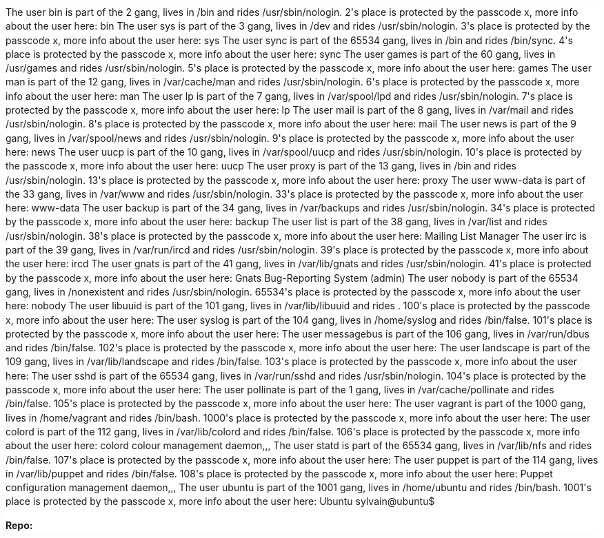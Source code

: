 The user bin is part of the 2 gang, lives in /bin and rides /usr/sbin/nologin. 2&apos;s place is protected by the passcode x, more info about the user here: bin
The user sys is part of the 3 gang, lives in /dev and rides /usr/sbin/nologin. 3&apos;s place is protected by the passcode x, more info about the user here: sys
The user sync is part of the 65534 gang, lives in /bin and rides /bin/sync. 4&apos;s place is protected by the passcode x, more info about the user here: sync
The user games is part of the 60 gang, lives in /usr/games and rides /usr/sbin/nologin. 5&apos;s place is protected by the passcode x, more info about the user here: games
The user man is part of the 12 gang, lives in /var/cache/man and rides /usr/sbin/nologin. 6&apos;s place is protected by the passcode x, more info about the user here: man
The user lp is part of the 7 gang, lives in /var/spool/lpd and rides /usr/sbin/nologin. 7&apos;s place is protected by the passcode x, more info about the user here: lp
The user mail is part of the 8 gang, lives in /var/mail and rides /usr/sbin/nologin. 8&apos;s place is protected by the passcode x, more info about the user here: mail
The user news is part of the 9 gang, lives in /var/spool/news and rides /usr/sbin/nologin. 9&apos;s place is protected by the passcode x, more info about the user here: news
The user uucp is part of the 10 gang, lives in /var/spool/uucp and rides /usr/sbin/nologin. 10&apos;s place is protected by the passcode x, more info about the user here: uucp
The user proxy is part of the 13 gang, lives in /bin and rides /usr/sbin/nologin. 13&apos;s place is protected by the passcode x, more info about the user here: proxy
The user www-data is part of the 33 gang, lives in /var/www and rides /usr/sbin/nologin. 33&apos;s place is protected by the passcode x, more info about the user here: www-data
The user backup is part of the 34 gang, lives in /var/backups and rides /usr/sbin/nologin. 34&apos;s place is protected by the passcode x, more info about the user here: backup
The user list is part of the 38 gang, lives in /var/list and rides /usr/sbin/nologin. 38&apos;s place is protected by the passcode x, more info about the user here: Mailing List Manager
The user irc is part of the 39 gang, lives in /var/run/ircd and rides /usr/sbin/nologin. 39&apos;s place is protected by the passcode x, more info about the user here: ircd
The user gnats is part of the 41 gang, lives in /var/lib/gnats and rides /usr/sbin/nologin. 41&apos;s place is protected by the passcode x, more info about the user here: Gnats Bug-Reporting System (admin)
The user nobody is part of the 65534 gang, lives in /nonexistent and rides /usr/sbin/nologin. 65534&apos;s place is protected by the passcode x, more info about the user here: nobody
The user libuuid is part of the 101 gang, lives in /var/lib/libuuid and rides . 100&apos;s place is protected by the passcode x, more info about the user here: 
The user syslog is part of the 104 gang, lives in /home/syslog and rides /bin/false. 101&apos;s place is protected by the passcode x, more info about the user here: 
The user messagebus is part of the 106 gang, lives in /var/run/dbus and rides /bin/false. 102&apos;s place is protected by the passcode x, more info about the user here: 
The user landscape is part of the 109 gang, lives in /var/lib/landscape and rides /bin/false. 103&apos;s place is protected by the passcode x, more info about the user here: 
The user sshd is part of the 65534 gang, lives in /var/run/sshd and rides /usr/sbin/nologin. 104&apos;s place is protected by the passcode x, more info about the user here: 
The user pollinate is part of the 1 gang, lives in /var/cache/pollinate and rides /bin/false. 105&apos;s place is protected by the passcode x, more info about the user here: 
The user vagrant is part of the 1000 gang, lives in /home/vagrant and rides /bin/bash. 1000&apos;s place is protected by the passcode x, more info about the user here: 
The user colord is part of the 112 gang, lives in /var/lib/colord and rides /bin/false. 106&apos;s place is protected by the passcode x, more info about the user here: colord colour management daemon,,,
The user statd is part of the 65534 gang, lives in /var/lib/nfs and rides /bin/false. 107&apos;s place is protected by the passcode x, more info about the user here: 
The user puppet is part of the 114 gang, lives in /var/lib/puppet and rides /bin/false. 108&apos;s place is protected by the passcode x, more info about the user here: Puppet configuration management daemon,,,
The user ubuntu is part of the 1001 gang, lives in /home/ubuntu and rides /bin/bash. 1001&apos;s place is protected by the passcode x, more info about the user here: Ubuntu
sylvain@ubuntu$
</code></pre>
        </div>
        <div>
            <div>
                <p><strong>Repo:</strong></p>
                <ul>